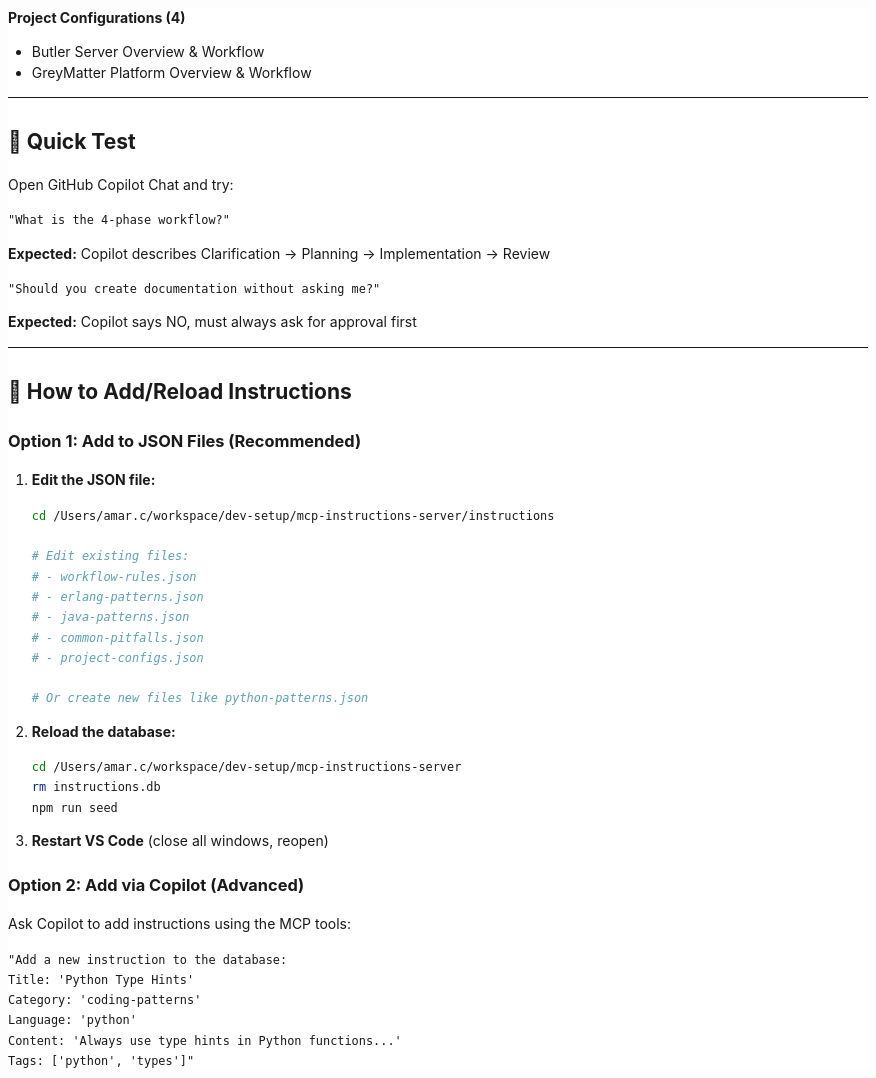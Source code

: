 **Project Configurations (4)**
- Butler Server Overview & Workflow
- GreyMatter Platform Overview & Workflow

---

## 🧪 Quick Test

Open GitHub Copilot Chat and try:

```
"What is the 4-phase workflow?"
```

**Expected:** Copilot describes Clarification → Planning → Implementation → Review

```
"Should you create documentation without asking me?"
```

**Expected:** Copilot says NO, must always ask for approval first

---

## 🔄 How to Add/Reload Instructions

### Option 1: Add to JSON Files (Recommended)

1. **Edit the JSON file:**
   ```bash
   cd /Users/amar.c/workspace/dev-setup/mcp-instructions-server/instructions

   # Edit existing files:
   # - workflow-rules.json
   # - erlang-patterns.json
   # - java-patterns.json
   # - common-pitfalls.json
   # - project-configs.json

   # Or create new files like python-patterns.json
   ```

2. **Reload the database:**
   ```bash
   cd /Users/amar.c/workspace/dev-setup/mcp-instructions-server
   rm instructions.db
   npm run seed
   ```

3. **Restart VS Code** (close all windows, reopen)

### Option 2: Add via Copilot (Advanced)

Ask Copilot to add instructions using the MCP tools:

```
"Add a new instruction to the database:
Title: 'Python Type Hints'
Category: 'coding-patterns'
Language: 'python'
Content: 'Always use type hints in Python functions...'
Tags: ['python', 'types']"
```
